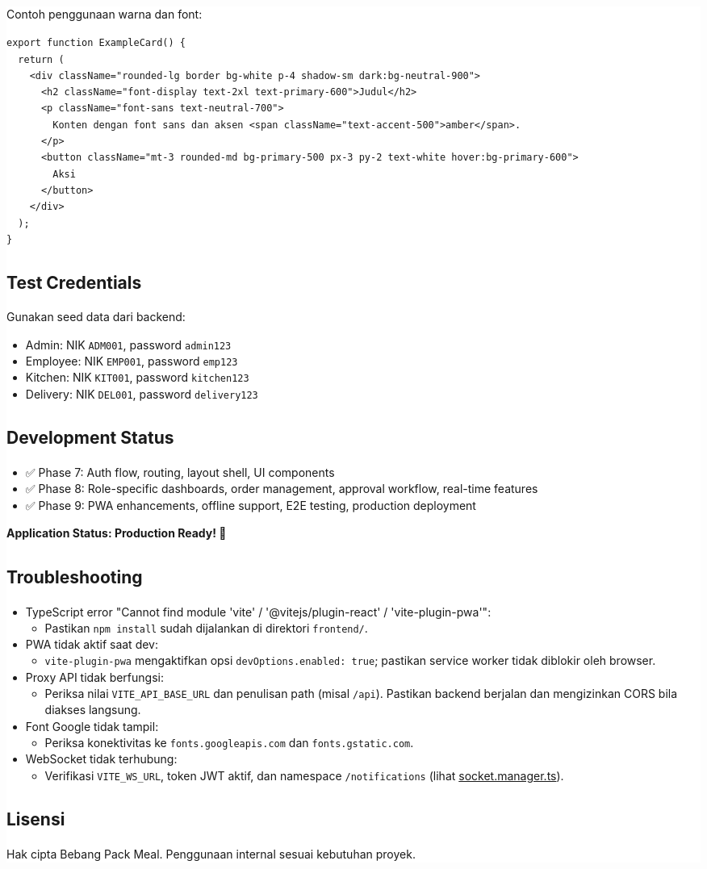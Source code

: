 Contoh penggunaan warna dan font:
```tsx
export function ExampleCard() {
  return (
    <div className="rounded-lg border bg-white p-4 shadow-sm dark:bg-neutral-900">
      <h2 className="font-display text-2xl text-primary-600">Judul</h2>
      <p className="font-sans text-neutral-700">
        Konten dengan font sans dan aksen <span className="text-accent-500">amber</span>.
      </p>
      <button className="mt-3 rounded-md bg-primary-500 px-3 py-2 text-white hover:bg-primary-600">
        Aksi
      </button>
    </div>
  );
}
```

## Test Credentials

Gunakan seed data dari backend:
- Admin: NIK `ADM001`, password `admin123`
- Employee: NIK `EMP001`, password `emp123`
- Kitchen: NIK `KIT001`, password `kitchen123`
- Delivery: NIK `DEL001`, password `delivery123`

## Development Status

- ✅ Phase 7: Auth flow, routing, layout shell, UI components
- ✅ Phase 8: Role-specific dashboards, order management, approval workflow, real-time features
- ✅ Phase 9: PWA enhancements, offline support, E2E testing, production deployment

**Application Status: Production Ready! 🚀**

## Troubleshooting

- TypeScript error "Cannot find module 'vite' / '@vitejs/plugin-react' / 'vite-plugin-pwa'":
  - Pastikan `npm install` sudah dijalankan di direktori `frontend/`.
- PWA tidak aktif saat dev:
  - `vite-plugin-pwa` mengaktifkan opsi `devOptions.enabled: true`; pastikan service worker tidak diblokir oleh browser.
- Proxy API tidak berfungsi:
  - Periksa nilai `VITE_API_BASE_URL` dan penulisan path (misal `/api`). Pastikan backend berjalan dan mengizinkan CORS bila diakses langsung.
- Font Google tidak tampil:
  - Periksa konektivitas ke `fonts.googleapis.com` dan `fonts.gstatic.com`.
- WebSocket tidak terhubung:
  - Verifikasi `VITE_WS_URL`, token JWT aktif, dan namespace `/notifications` (lihat [socket.manager.ts](frontend/src/services/websocket/socket.manager.ts)).

## Lisensi

Hak cipta Bebang Pack Meal. Penggunaan internal sesuai kebutuhan proyek.